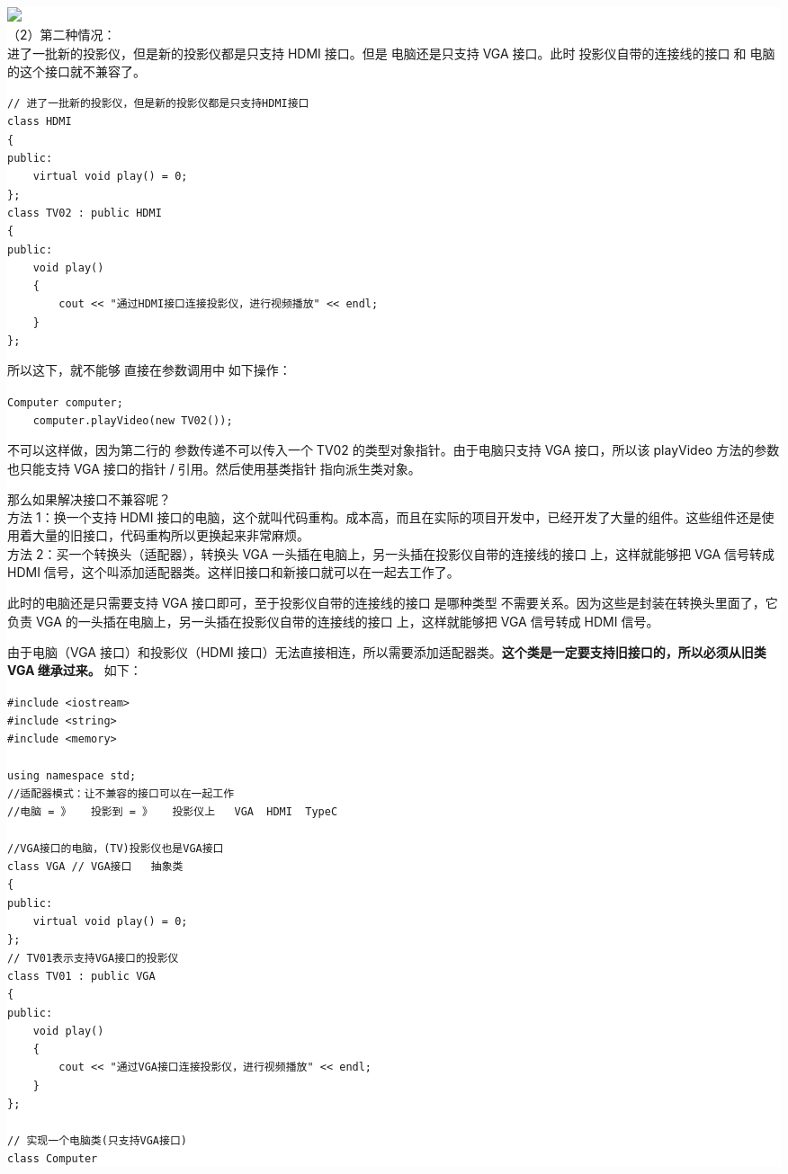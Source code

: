 ![](https://img-blog.csdnimg.cn/20190802082336660.png?x-oss-process=image/watermark,type_ZmFuZ3poZW5naGVpdGk,shadow_10,text_aHR0cHM6Ly9ibG9nLmNzZG4ubmV0L3dlaXhpbl80Mzk0OTUzNQ==,size_16,color_FFFFFF,t_70)  
（2）第二种情况：  
进了一批新的投影仪，但是新的投影仪都是只支持 HDMI 接口。但是 电脑还是只支持 VGA 接口。此时 投影仪自带的连接线的接口 和 电脑的这个接口就不兼容了。

```
// 进了一批新的投影仪，但是新的投影仪都是只支持HDMI接口
class HDMI
{
public:
	virtual void play() = 0;
};
class TV02 : public HDMI
{
public:
	void play()
	{
		cout << "通过HDMI接口连接投影仪，进行视频播放" << endl;
	}
};
```

所以这下，就不能够 直接在参数调用中 如下操作：

```
Computer computer;
	computer.playVideo(new TV02());
```

不可以这样做，因为第二行的 参数传递不可以传入一个 TV02 的类型对象指针。由于电脑只支持 VGA 接口，所以该 playVideo 方法的参数也只能支持 VGA 接口的指针 / 引用。然后使用基类指针 指向派生类对象。

那么如果解决接口不兼容呢？  
方法 1：换一个支持 HDMI 接口的电脑，这个就叫代码重构。成本高，而且在实际的项目开发中，已经开发了大量的组件。这些组件还是使用着大量的旧接口，代码重构所以更换起来非常麻烦。  
方法 2：买一个转换头（适配器），转换头 VGA 一头插在电脑上，另一头插在投影仪自带的连接线的接口 上，这样就能够把 VGA 信号转成 HDMI 信号，这个叫添加适配器类。这样旧接口和新接口就可以在一起去工作了。

此时的电脑还是只需要支持 VGA 接口即可，至于投影仪自带的连接线的接口 是哪种类型 不需要关系。因为这些是封装在转换头里面了，它负责 VGA 的一头插在电脑上，另一头插在投影仪自带的连接线的接口 上，这样就能够把 VGA 信号转成 HDMI 信号。

由于电脑（VGA 接口）和投影仪（HDMI 接口）无法直接相连，所以需要添加适配器类。**这个类是一定要支持旧接口的，所以必须从旧类 VGA 继承过来。** 如下：

```
#include <iostream>
#include <string>
#include <memory>

using namespace std;
//适配器模式：让不兼容的接口可以在一起工作
//电脑 = 》   投影到 = 》   投影仪上   VGA  HDMI  TypeC

//VGA接口的电脑，(TV)投影仪也是VGA接口
class VGA // VGA接口   抽象类
{
public:
	virtual void play() = 0;
};
// TV01表示支持VGA接口的投影仪
class TV01 : public VGA
{
public:
	void play()
	{
		cout << "通过VGA接口连接投影仪，进行视频播放" << endl;
	}
};

// 实现一个电脑类(只支持VGA接口)
class Computer
```
